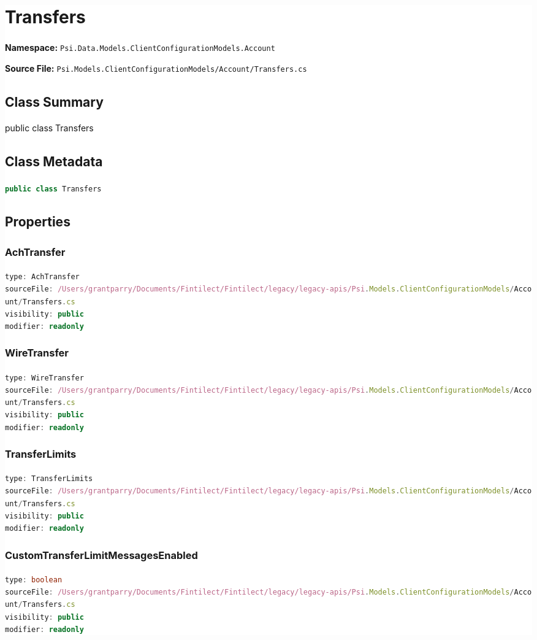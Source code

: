 # Transfers

**Namespace:** `Psi.Data.Models.ClientConfigurationModels.Account`

**Source File:** `Psi.Models.ClientConfigurationModels/Account/Transfers.cs`

## Class Summary

public class Transfers

## Class Metadata

```typescript
public class Transfers
```

## Properties

### AchTransfer

```typescript
type: AchTransfer
sourceFile: /Users/grantparry/Documents/Fintilect/Fintilect/legacy/legacy-apis/Psi.Models.ClientConfigurationModels/Account/Transfers.cs
visibility: public
modifier: readonly
```

### WireTransfer

```typescript
type: WireTransfer
sourceFile: /Users/grantparry/Documents/Fintilect/Fintilect/legacy/legacy-apis/Psi.Models.ClientConfigurationModels/Account/Transfers.cs
visibility: public
modifier: readonly
```

### TransferLimits

```typescript
type: TransferLimits
sourceFile: /Users/grantparry/Documents/Fintilect/Fintilect/legacy/legacy-apis/Psi.Models.ClientConfigurationModels/Account/Transfers.cs
visibility: public
modifier: readonly
```

### CustomTransferLimitMessagesEnabled

```typescript
type: boolean
sourceFile: /Users/grantparry/Documents/Fintilect/Fintilect/legacy/legacy-apis/Psi.Models.ClientConfigurationModels/Account/Transfers.cs
visibility: public
modifier: readonly
```
